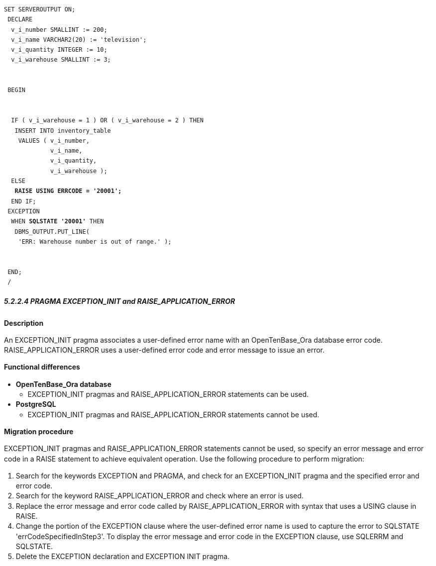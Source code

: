 <td align="left">
<pre><code>SET SERVEROUTPUT ON; 
 DECLARE 
  v_i_number SMALLINT := 200; 
  v_i_name VARCHAR2(20) := 'television'; 
  v_i_quantity INTEGER := 10; 
  v_i_warehouse SMALLINT := 3; 
<br>
 BEGIN 
<br>
  IF ( v_i_warehouse = 1 ) OR ( v_i_warehouse = 2 ) THEN 
   INSERT INTO inventory_table 
    VALUES ( v_i_number, 
             v_i_name, 
             v_i_quantity, 
             v_i_warehouse ); 
  ELSE 
   <b>RAISE USING ERRCODE = '20001';</b> 
  END IF; 
 EXCEPTION 
  WHEN <b>SQLSTATE '20001'</b> THEN 
   DBMS_OUTPUT.PUT_LINE( 
    'ERR: Warehouse number is out of range.' ); 
<br>
 END; 
 /</code></pre>
</td>
</tr>
</tbody>
</table>

##### 5.2.2.4 PRAGMA EXCEPTION_INIT and RAISE_APPLICATION_ERROR

**Description**

An EXCEPTION_INIT pragma associates a user-defined error name with an OpenTenBase_Ora database error code. RAISE_APPLICATION_ERROR uses a user-defined error code and error message to issue an error.

**Functional differences**

 - **OpenTenBase_Ora database**
     - EXCEPTION_INIT pragmas and RAISE_APPLICATION_ERROR statements can be used.
 - **PostgreSQL**
     - EXCEPTION_INIT pragmas and RAISE_APPLICATION_ERROR statements cannot be used.

**Migration procedure**

EXCEPTION_INIT pragmas and RAISE_APPLICATION_ERROR statements cannot be used, so specify an error message and error code in a RAISE statement to achieve equivalent operation. Use the following procedure to perform migration:

 1. Search for the keywords EXCEPTION and PRAGMA, and check for an EXCEPTION_INIT pragma and the specified error and error code.
 2. Search for the keyword RAISE_APPLICATION_ERROR and check where an error is used.
 3. Replace the error message and error code called by RAISE_APPLICATION_ERROR with syntax that uses a USING clause in RAISE.
 4. Change the portion of the EXCEPTION clause where the user-defined error name is used to capture the error to SQLSTATE 'errCodeSpecifiedInStep3'. To display the error message and error code in the EXCEPTION clause, use SQLERRM and SQLSTATE.
 5. Delete the EXCEPTION declaration and EXCEPTION INIT pragma.
